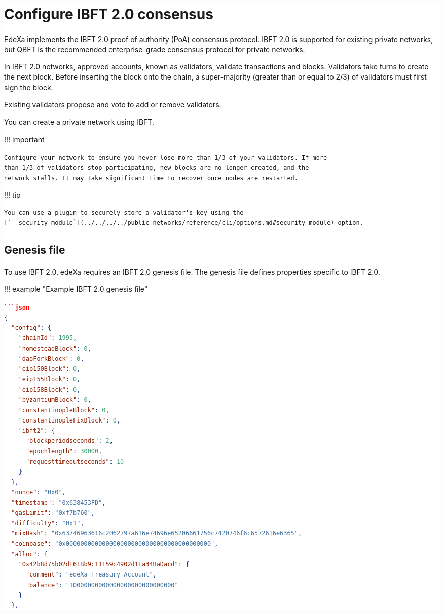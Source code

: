 # Configure IBFT 2.0 consensus

EdeXa implements the IBFT 2.0 proof of authority (PoA) consensus protocol. IBFT 2.0 is supported for existing private networks, but QBFT is the recommended enterprise-grade consensus protocol for private networks.

In IBFT 2.0 networks, approved accounts, known as validators, validate transactions and blocks. Validators take turns to create the next block. Before inserting the block onto the chain, a super-majority (greater than or equal to 2/3) of validators must first sign the block.

Existing validators propose and vote to [add or remove validators](broken-reference).

You can create a private network using IBFT.

!!! important

```
Configure your network to ensure you never lose more than 1/3 of your validators. If more
than 1/3 of validators stop participating, new blocks are no longer created, and the
network stalls. It may take significant time to recover once nodes are restarted.
```

!!! tip

```
You can use a plugin to securely store a validator's key using the
[`--security-module`](../../../../public-networks/reference/cli/options.md#security-module) option.
```

## Genesis file

To use IBFT 2.0, edeXa requires an IBFT 2.0 genesis file. The genesis file defines properties specific to IBFT 2.0.

!!! example "Example IBFT 2.0 genesis file"

````json
```json
{
  "config": {
    "chainId": 1995,
    "homesteadBlock": 0,
    "daoForkBlock": 0,
    "eip150Block": 0,
    "eip155Block": 0,
    "eip158Block": 0,
    "byzantiumBlock": 0,
    "constantinopleBlock": 0,
    "constantinopleFixBlock": 0,
    "ibft2": {
      "blockperiodseconds": 2,
      "epochlength": 30000,
      "requesttimeoutseconds": 10
    }
  },
  "nonce": "0x0",
  "timestamp": "0x638453FD",
  "gasLimit": "0xf7b760",
  "difficulty": "0x1",
  "mixHash": "0x63746963616c2062797a616e74696e65206661756c7420746f6c6572616e6365",
  "coinbase": "0x0000000000000000000000000000000000000000",
  "alloc": {
    "0x42b8d75b02dF61Bb9c11159c4902d1Ea34BaDacd": {
      "comment": "edeXa Treasury Account",
      "balance": "10000000000000000000000000000"
    }
  },
````